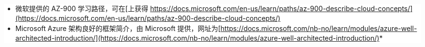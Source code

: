 *   微软提供的 AZ-900 学习路径，可在[上获得 https://docs.microsoft.com/en-us/learn/paths/az-900-describe-cloud-concepts/](https://docs.microsoft.com/en-us/learn/paths/az-900-describe-cloud-concepts/)
*   Microsoft Azure 架构良好的框架简介，由 Microsoft 提供，网址为[https://docs.microsoft.com/nb-no/learn/modules/azure-well-architected-introduction/](https://docs.microsoft.com/nb-no/learn/modules/azure-well-architected-introduction/)*